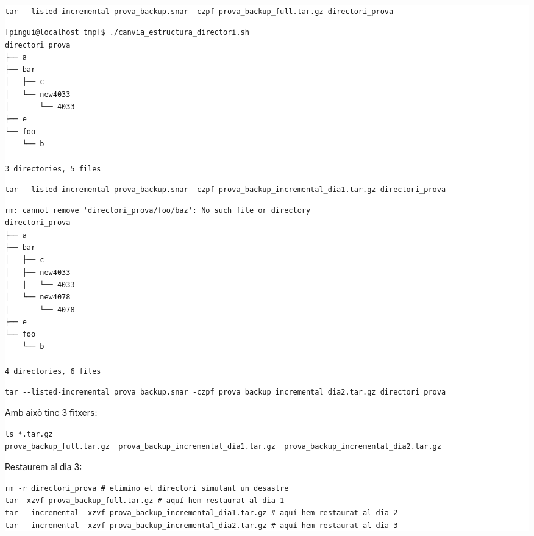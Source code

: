 ```
tar --listed-incremental prova_backup.snar -czpf prova_backup_full.tar.gz directori_prova
```

```
[pingui@localhost tmp]$ ./canvia_estructura_directori.sh
directori_prova
├── a
├── bar
│   ├── c
│   └── new4033
│       └── 4033
├── e
└── foo
    └── b

3 directories, 5 files
```

```
tar --listed-incremental prova_backup.snar -czpf prova_backup_incremental_dia1.tar.gz directori_prova
```

```
rm: cannot remove 'directori_prova/foo/baz': No such file or directory
directori_prova
├── a
├── bar
│   ├── c
│   ├── new4033
│   │   └── 4033
│   └── new4078
│       └── 4078
├── e
└── foo
    └── b

4 directories, 6 files
```

```
tar --listed-incremental prova_backup.snar -czpf prova_backup_incremental_dia2.tar.gz directori_prova
```

Amb això tinc 3 fitxers:

```
ls *.tar.gz
prova_backup_full.tar.gz  prova_backup_incremental_dia1.tar.gz  prova_backup_incremental_dia2.tar.gz
```

Restaurem al dia 3:

```
rm -r directori_prova # elimino el directori simulant un desastre
tar -xzvf prova_backup_full.tar.gz # aquí hem restaurat al dia 1
tar --incremental -xzvf prova_backup_incremental_dia1.tar.gz # aquí hem restaurat al dia 2
tar --incremental -xzvf prova_backup_incremental_dia2.tar.gz # aquí hem restaurat al dia 3
```
